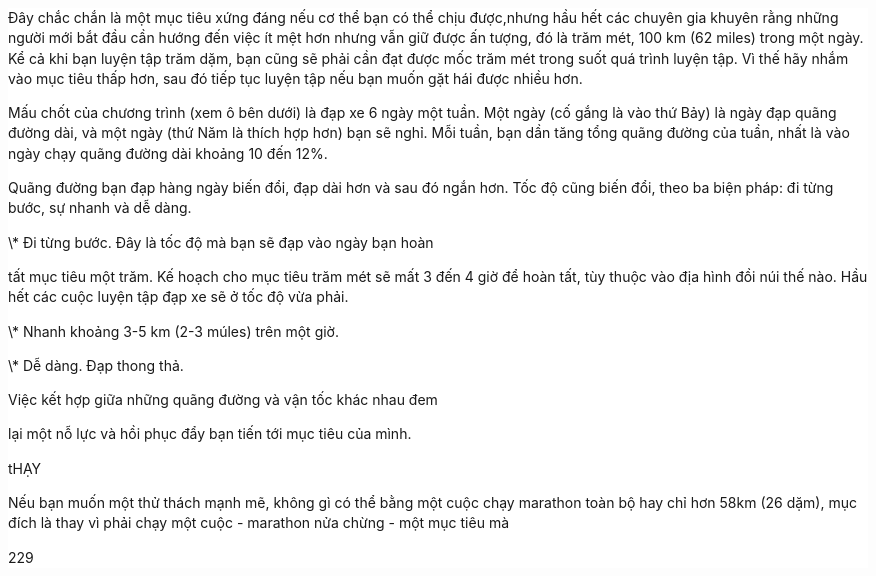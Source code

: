 Đây chắc chắn là một mục tiêu xứng đáng nếu cơ thể bạn có thể chịu được,nhưng hầu hết các chuyên gia khuyên rằng những người mới bắt đầu cần hướng đến việc ít mệt hơn nhưng vẫn giữ được ấn tượng, đó là trăm mét, 100 km (62 miles) trong một ngày. Kể cả khi bạn luyện tập trăm dặm, bạn cũng sẽ phải cần đạt được mốc trăm mét trong suốt quá trình luyện tập. Vì thế hãy nhắm vào mục tiêu thấp hơn, sau đó tiếp tục luyện tập nếu bạn muốn gặt hái được nhiều hơn.

Mấu chốt của chương trình (xem ô bên dưới) là đạp xe 6 ngày một tuần. Một ngày (cố gắng là vào thứ Bảy) là ngày đạp quãng đường dài, và một ngày (thứ Năm là thích hợp hơn) bạn sẽ nghỉ. Mỗi tuần, bạn dần tăng tổng quãng đường của tuần, nhất là vào ngày chạy quãng đường dài khoảng 10 đến 12%.

Quãng đường bạn đạp hàng ngày biến đổi, đạp dài hơn và sau đó ngắn hơn. Tốc độ cũng biến đổi, theo ba biện pháp: đi từng bước, sự nhanh và dễ dàng.

\\* Đi từng bước. Đây là tốc độ mà bạn sẽ đạp vào ngày bạn hoàn

tất mục tiêu một trăm. Kế hoạch cho mục tiêu trăm mét sẽ mất 3 đến 4 giờ để hoàn tất, tùy thuộc vào địa hình đồi núi thế nào. Hầu hết các cuộc luyện tập đạp xe sẽ ở tốc độ vừa phải.

\\* Nhanh khoảng 3-5 km (2-3 múles) trên một giờ.

\\* Dễ dàng. Đạp thong thả.

Việc kết hợp giữa những quãng đường và vận tốc khác nhau đem

lại một nỗ lực và hồi phục đẩy bạn tiến tới mục tiêu của mình.

tHẠY

Nếu bạn muốn một thử thách mạnh mẽ, không gì có thể bằng một cuộc chạy marathon toàn bộ hay chỉ hơn 58km (26 dặm), mục đích là thay vì phải chạy một cuộc - marathon nửa chừng - một mục tiêu mà

229

